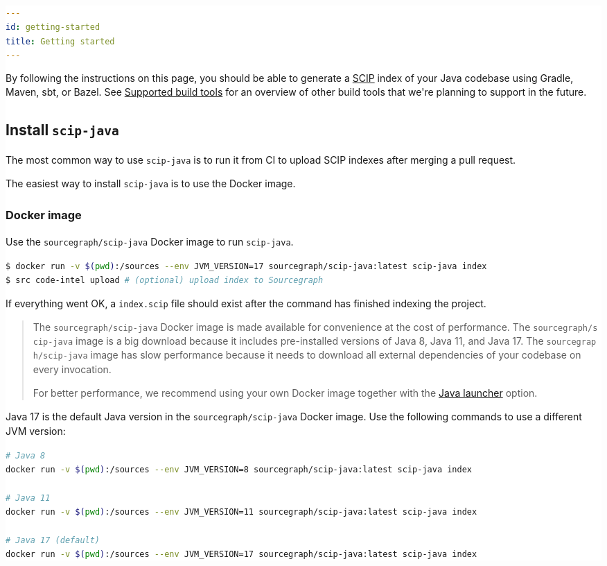 ```yaml
---
id: getting-started
title: Getting started
---
```


By following the instructions on this page, you should be able to generate a
[SCIP](https://github.com/sourcegraph/scip) index of your Java codebase using
Gradle, Maven, sbt, or Bazel. See
[Supported build tools](#supported-build-tools) for an overview of other build
tools that we're planning to support in the future.

## Install `scip-java`

The most common way to use `scip-java` is to run it from CI to upload SCIP
indexes after merging a pull request.

The easiest way to install `scip-java` is to use the Docker image.



<span id="docker-container"></span>

### Docker image

Use the `sourcegraph/scip-java` Docker image to run `scip-java`.

```sh
$ docker run -v $(pwd):/sources --env JVM_VERSION=17 sourcegraph/scip-java:latest scip-java index
$ src code-intel upload # (optional) upload index to Sourcegraph
```

If everything went OK, a `index.scip` file should exist after the command has
finished indexing the project.

> The `sourcegraph/scip-java` Docker image is made available for convenience at
> the cost of performance. The `sourcegraph/scip-java` image is a big download
> because it includes pre-installed versions of Java 8, Java 11, and Java 17.
> The `sourcegraph/scip-java` image has slow performance because it needs to
> download all external dependencies of your codebase on every invocation.
>
> For better performance, we recommend using your own Docker image together with
> the [Java launcher](#java-launcher) option.

Java 17 is the default Java version in the `sourcegraph/scip-java` Docker image.
Use the following commands to use a different JVM version:

```sh
# Java 8
docker run -v $(pwd):/sources --env JVM_VERSION=8 sourcegraph/scip-java:latest scip-java index

# Java 11
docker run -v $(pwd):/sources --env JVM_VERSION=11 sourcegraph/scip-java:latest scip-java index

# Java 17 (default)
docker run -v $(pwd):/sources --env JVM_VERSION=17 sourcegraph/scip-java:latest scip-java index
```
